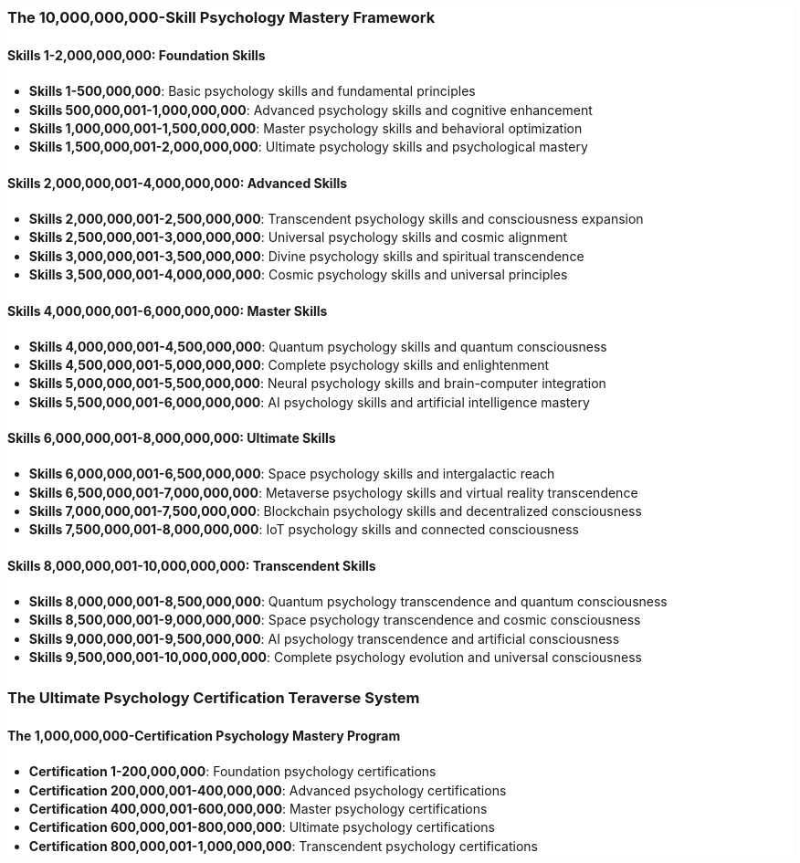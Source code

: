
### **The 10,000,000,000-Skill Psychology Mastery Framework**


#### **Skills 1-2,000,000,000: Foundation Skills**
- **Skills 1-500,000,000**: Basic psychology skills and fundamental principles
- **Skills 500,000,001-1,000,000,000**: Advanced psychology skills and cognitive enhancement
- **Skills 1,000,000,001-1,500,000,000**: Master psychology skills and behavioral optimization
- **Skills 1,500,000,001-2,000,000,000**: Ultimate psychology skills and psychological mastery


#### **Skills 2,000,000,001-4,000,000,000: Advanced Skills**
- **Skills 2,000,000,001-2,500,000,000**: Transcendent psychology skills and consciousness expansion
- **Skills 2,500,000,001-3,000,000,000**: Universal psychology skills and cosmic alignment
- **Skills 3,000,000,001-3,500,000,000**: Divine psychology skills and spiritual transcendence
- **Skills 3,500,000,001-4,000,000,000**: Cosmic psychology skills and universal principles


#### **Skills 4,000,000,001-6,000,000,000: Master Skills**
- **Skills 4,000,000,001-4,500,000,000**: Quantum psychology skills and quantum consciousness
- **Skills 4,500,000,001-5,000,000,000**: Complete psychology skills and enlightenment
- **Skills 5,000,000,001-5,500,000,000**: Neural psychology skills and brain-computer integration
- **Skills 5,500,000,001-6,000,000,000**: AI psychology skills and artificial intelligence mastery


#### **Skills 6,000,000,001-8,000,000,000: Ultimate Skills**
- **Skills 6,000,000,001-6,500,000,000**: Space psychology skills and intergalactic reach
- **Skills 6,500,000,001-7,000,000,000**: Metaverse psychology skills and virtual reality transcendence
- **Skills 7,000,000,001-7,500,000,000**: Blockchain psychology skills and decentralized consciousness
- **Skills 7,500,000,001-8,000,000,000**: IoT psychology skills and connected consciousness


#### **Skills 8,000,000,001-10,000,000,000: Transcendent Skills**
- **Skills 8,000,000,001-8,500,000,000**: Quantum psychology transcendence and quantum consciousness
- **Skills 8,500,000,001-9,000,000,000**: Space psychology transcendence and cosmic consciousness
- **Skills 9,000,000,001-9,500,000,000**: AI psychology transcendence and artificial consciousness
- **Skills 9,500,000,001-10,000,000,000**: Complete psychology evolution and universal consciousness


### **The Ultimate Psychology Certification Teraverse System**


#### **The 1,000,000,000-Certification Psychology Mastery Program**
- **Certification 1-200,000,000**: Foundation psychology certifications
- **Certification 200,000,001-400,000,000**: Advanced psychology certifications
- **Certification 400,000,001-600,000,000**: Master psychology certifications
- **Certification 600,000,001-800,000,000**: Ultimate psychology certifications
- **Certification 800,000,001-1,000,000,000**: Transcendent psychology certifications
